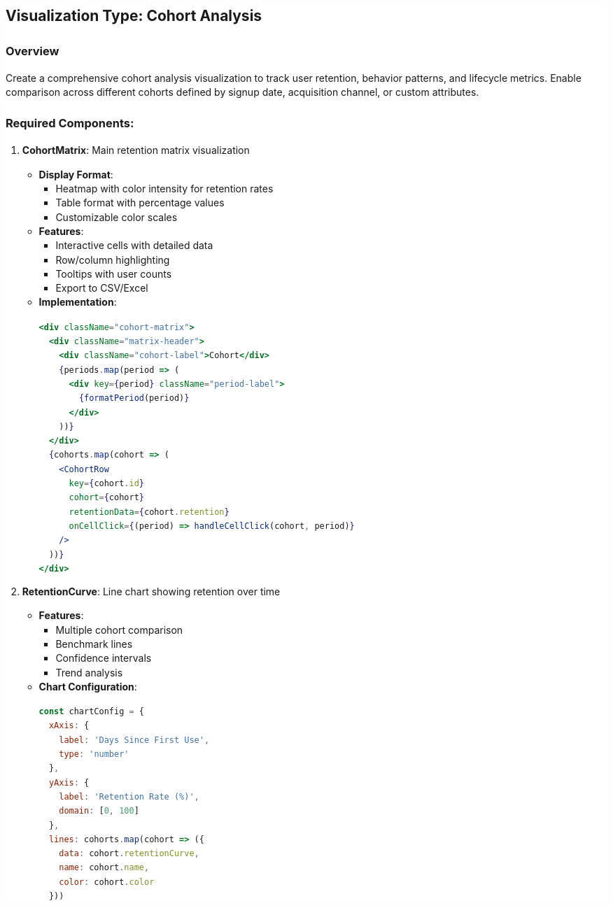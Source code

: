 ## Visualization Type: Cohort Analysis

### Overview
Create a comprehensive cohort analysis visualization to track user retention, behavior patterns, and lifecycle metrics. Enable comparison across different cohorts defined by signup date, acquisition channel, or custom attributes.

### Required Components:

1. **CohortMatrix**: Main retention matrix visualization
   - **Display Format**:
     - Heatmap with color intensity for retention rates
     - Table format with percentage values
     - Customizable color scales
   - **Features**:
     - Interactive cells with detailed data
     - Row/column highlighting
     - Tooltips with user counts
     - Export to CSV/Excel
   - **Implementation**:
     ```jsx
     <div className="cohort-matrix">
       <div className="matrix-header">
         <div className="cohort-label">Cohort</div>
         {periods.map(period => (
           <div key={period} className="period-label">
             {formatPeriod(period)}
           </div>
         ))}
       </div>
       {cohorts.map(cohort => (
         <CohortRow
           key={cohort.id}
           cohort={cohort}
           retentionData={cohort.retention}
           onCellClick={(period) => handleCellClick(cohort, period)}
         />
       ))}
     </div>
     ```

2. **RetentionCurve**: Line chart showing retention over time
   - **Features**:
     - Multiple cohort comparison
     - Benchmark lines
     - Confidence intervals
     - Trend analysis
   - **Chart Configuration**:
     ```javascript
     const chartConfig = {
       xAxis: { 
         label: 'Days Since First Use',
         type: 'number'
       },
       yAxis: {
         label: 'Retention Rate (%)',
         domain: [0, 100]
       },
       lines: cohorts.map(cohort => ({
         data: cohort.retentionCurve,
         name: cohort.name,
         color: cohort.color
       }))